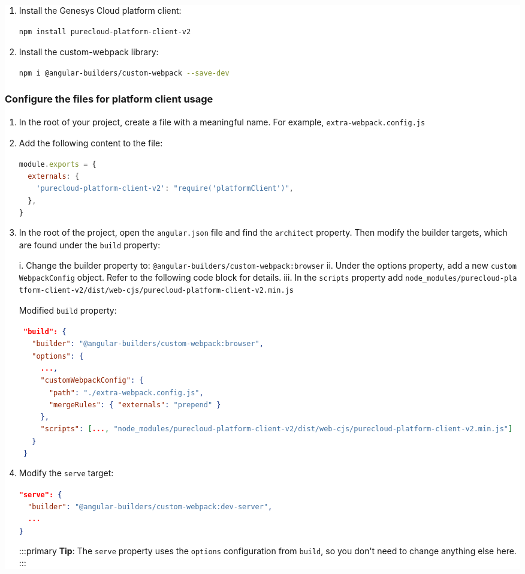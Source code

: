 1. Install the Genesys Cloud platform client:

    ```bash
    npm install purecloud-platform-client-v2
    ```

2. Install the custom-webpack library:

    ```bash
    npm i @angular-builders/custom-webpack --save-dev
    ```

### Configure the files for platform client usage

1. In the root of your project, create a file with a meaningful name. For example, `extra-webpack.config.js`

2. Add the following content to the file:

    ```javascript
    module.exports = {
      externals: {
        'purecloud-platform-client-v2': "require('platformClient')",
      },
    }
    ```

3. In the root of the project, open the `angular.json` file and find the `architect` property. Then modify the builder targets, which are found under the `build` property:

    i. Change the builder property to: `@angular-builders/custom-webpack:browser`
    ii. Under the options property, add a new `customWebpackConfig` object. Refer to the following code block for details.
    iii. In the `scripts` property add `node_modules/purecloud-platform-client-v2/dist/web-cjs/purecloud-platform-client-v2.min.js`

    Modified `build` property:

     ```json
      "build": {
        "builder": "@angular-builders/custom-webpack:browser",
        "options": {
          ...,
          "customWebpackConfig": {
            "path": "./extra-webpack.config.js",
            "mergeRules": { "externals": "prepend" }
          },
          "scripts": [..., "node_modules/purecloud-platform-client-v2/dist/web-cjs/purecloud-platform-client-v2.min.js"]
        }
      }

    ```

4. Modify the `serve` target:

      ```json
      "serve": {
        "builder": "@angular-builders/custom-webpack:dev-server",
        ...
      }
      ```
      :::primary
      **Tip**: The `serve` property uses the `options` configuration from `build`, so you don't need to change anything else here.
      :::
